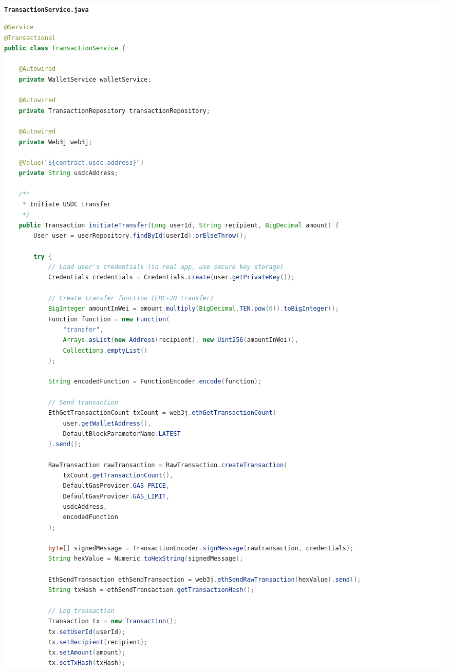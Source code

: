 **`TransactionService.java`**
```java
@Service
@Transactional
public class TransactionService {

    @Autowired
    private WalletService walletService;

    @Autowired
    private TransactionRepository transactionRepository;

    @Autowired
    private Web3j web3j;

    @Value("${contract.usdc.address}")
    private String usdcAddress;

    /**
     * Initiate USDC transfer
     */
    public Transaction initiateTransfer(Long userId, String recipient, BigDecimal amount) {
        User user = userRepository.findById(userId).orElseThrow();

        try {
            // Load user's credentials (in real app, use secure key storage)
            Credentials credentials = Credentials.create(user.getPrivateKey());

            // Create transfer function (ERC-20 transfer)
            BigInteger amountInWei = amount.multiply(BigDecimal.TEN.pow(6)).toBigInteger();
            Function function = new Function(
                "transfer",
                Arrays.asList(new Address(recipient), new Uint256(amountInWei)),
                Collections.emptyList()
            );

            String encodedFunction = FunctionEncoder.encode(function);

            // Send transaction
            EthGetTransactionCount txCount = web3j.ethGetTransactionCount(
                user.getWalletAddress(),
                DefaultBlockParameterName.LATEST
            ).send();

            RawTransaction rawTransaction = RawTransaction.createTransaction(
                txCount.getTransactionCount(),
                DefaultGasProvider.GAS_PRICE,
                DefaultGasProvider.GAS_LIMIT,
                usdcAddress,
                encodedFunction
            );

            byte[] signedMessage = TransactionEncoder.signMessage(rawTransaction, credentials);
            String hexValue = Numeric.toHexString(signedMessage);

            EthSendTransaction ethSendTransaction = web3j.ethSendRawTransaction(hexValue).send();
            String txHash = ethSendTransaction.getTransactionHash();

            // Log transaction
            Transaction tx = new Transaction();
            tx.setUserId(userId);
            tx.setRecipient(recipient);
            tx.setAmount(amount);
            tx.setTxHash(txHash);
```
